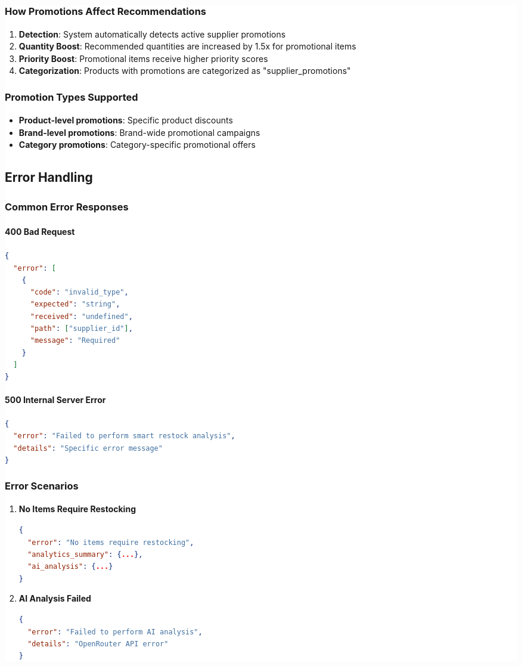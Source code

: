 ### How Promotions Affect Recommendations

1. **Detection**: System automatically detects active supplier promotions
2. **Quantity Boost**: Recommended quantities are increased by 1.5x for promotional items
3. **Priority Boost**: Promotional items receive higher priority scores
4. **Categorization**: Products with promotions are categorized as "supplier_promotions"

### Promotion Types Supported

- **Product-level promotions**: Specific product discounts
- **Brand-level promotions**: Brand-wide promotional campaigns
- **Category promotions**: Category-specific promotional offers

## Error Handling

### Common Error Responses

#### 400 Bad Request
```json
{
  "error": [
    {
      "code": "invalid_type",
      "expected": "string",
      "received": "undefined",
      "path": ["supplier_id"],
      "message": "Required"
    }
  ]
}
```

#### 500 Internal Server Error
```json
{
  "error": "Failed to perform smart restock analysis",
  "details": "Specific error message"
}
```

### Error Scenarios

1. **No Items Require Restocking**
   ```json
   {
     "error": "No items require restocking",
     "analytics_summary": {...},
     "ai_analysis": {...}
   }
   ```

2. **AI Analysis Failed**
   ```json
   {
     "error": "Failed to perform AI analysis",
     "details": "OpenRouter API error"
   }
   ```

